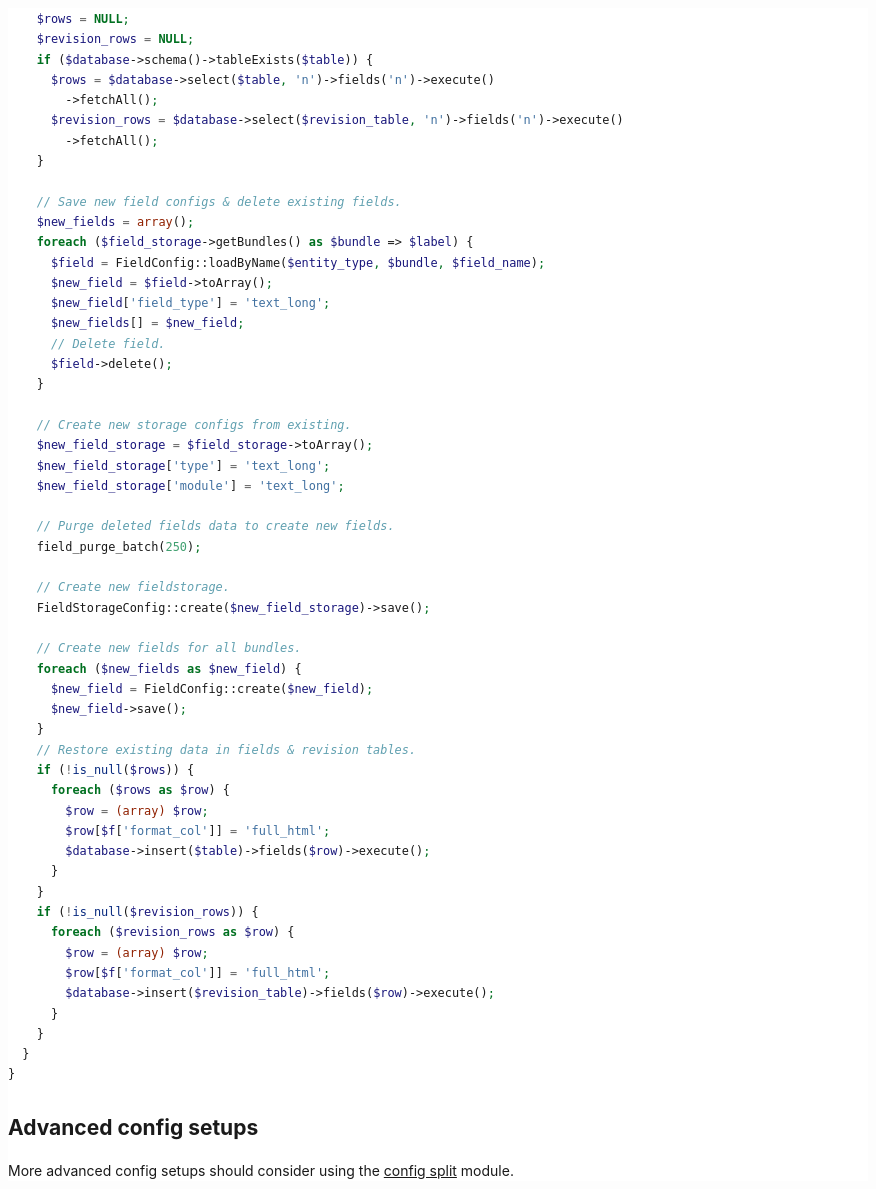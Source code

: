 ```php
    $rows = NULL;
    $revision_rows = NULL;
    if ($database->schema()->tableExists($table)) {
      $rows = $database->select($table, 'n')->fields('n')->execute()
        ->fetchAll();
      $revision_rows = $database->select($revision_table, 'n')->fields('n')->execute()
        ->fetchAll();
    }

    // Save new field configs & delete existing fields.
    $new_fields = array();
    foreach ($field_storage->getBundles() as $bundle => $label) {
      $field = FieldConfig::loadByName($entity_type, $bundle, $field_name);
      $new_field = $field->toArray();
      $new_field['field_type'] = 'text_long';
      $new_fields[] = $new_field;
      // Delete field.
      $field->delete();
    }

    // Create new storage configs from existing.
    $new_field_storage = $field_storage->toArray();
    $new_field_storage['type'] = 'text_long';
    $new_field_storage['module'] = 'text_long';

    // Purge deleted fields data to create new fields.
    field_purge_batch(250);

    // Create new fieldstorage.
    FieldStorageConfig::create($new_field_storage)->save();

    // Create new fields for all bundles.
    foreach ($new_fields as $new_field) {
      $new_field = FieldConfig::create($new_field);
      $new_field->save();
    }
    // Restore existing data in fields & revision tables.
    if (!is_null($rows)) {
      foreach ($rows as $row) {
        $row = (array) $row;
        $row[$f['format_col']] = 'full_html';
        $database->insert($table)->fields($row)->execute();
      }
    }
    if (!is_null($revision_rows)) {
      foreach ($revision_rows as $row) {
        $row = (array) $row;
        $row[$f['format_col']] = 'full_html';
        $database->insert($revision_table)->fields($row)->execute();
      }
    }
  }
}
```

## Advanced config setups

More advanced config setups should consider using the [config split](https://www.drupal.org/project/config_split) module.
